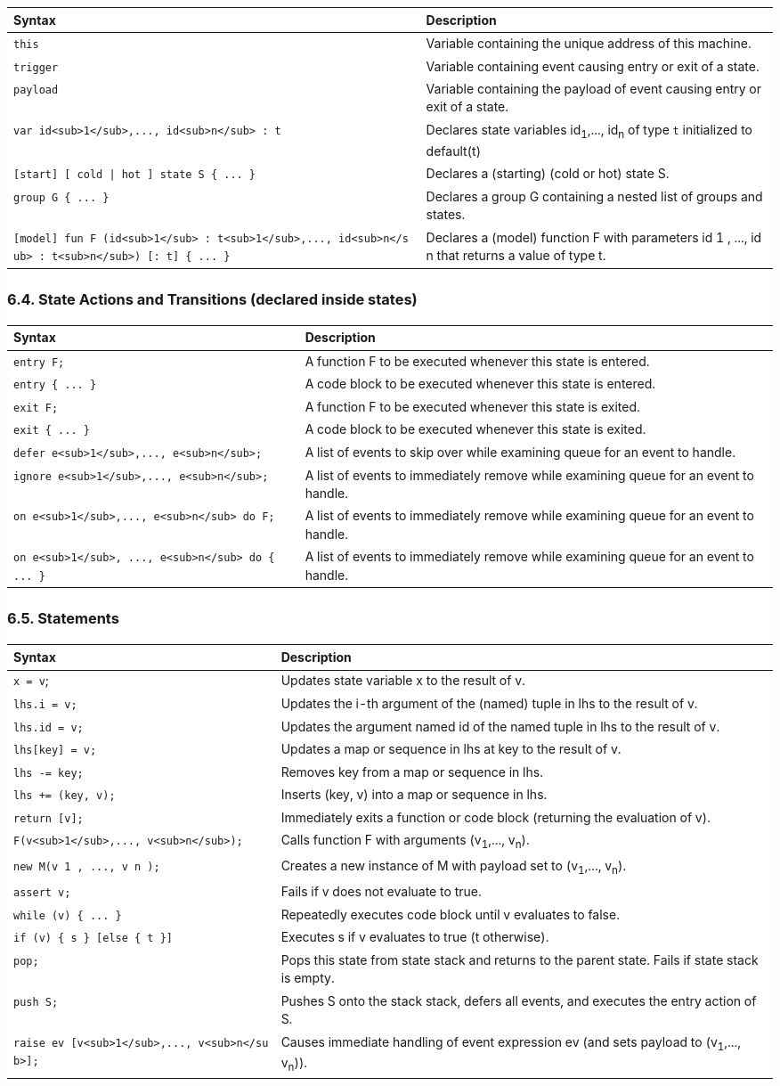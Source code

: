 | **Syntax** | **Description** |
|:-----------|:----------------|
|`this`|Variable containing the unique address of this machine.|
|`trigger`|Variable containing event causing entry or exit of a state.|
|`payload`|Variable containing the payload of event causing entry or exit of a state.|
|`var id<sub>1</sub>,..., id<sub>n</sub> : t`|Declares state variables id<sub>1</sub>,..., id<sub>n</sub> of type `t` initialized to default(t)|
|`[start] [ cold \| hot ] state S { ... }`|Declares a (starting) (cold or hot) state S.|
|`group G { ... }`|Declares a group G containing a nested list of groups and states.|
|`[model] fun F (id<sub>1</sub> : t<sub>1</sub>,..., id<sub>n</sub> : t<sub>n</sub>) [: t] { ... }`|Declares a (model) function F with parameters id 1 , ..., id n that returns a value of type t.|

### 6.4. State Actions and Transitions (declared inside states)

| **Syntax** | **Description** |
|:-----------|:----------------|
|`entry F;`|A function F to be executed whenever this state is entered.|
|`entry { ... }`|A code block to be executed whenever this state is entered.|
|`exit F;`|A function F to be executed whenever this state is exited.|
|`exit { ... }`|A code block to be executed whenever this state is exited.|
|`defer e<sub>1</sub>,..., e<sub>n</sub>;`|A list of events to skip over while examining queue for an event to handle.|
|`ignore e<sub>1</sub>,..., e<sub>n</sub>;`|A list of events to immediately remove while examining queue for an event to handle.|
|`on e<sub>1</sub>,..., e<sub>n</sub> do F;`|A list of events to immediately remove while examining queue for an event to handle.|
|`on e<sub>1</sub>, ..., e<sub>n</sub> do { ... }`|A list of events to immediately remove while examining queue for an event to handle.|

### 6.5. Statements

| **Syntax** | **Description** |
|:-----------|:----------------|
|`x = v`;|Updates state variable x to the result of v.|
|`lhs.i = v;`|Updates the i-th argument of the (named) tuple in lhs to the result of v.|
|`lhs.id = v;`|Updates the argument named id of the named tuple in lhs to the result of v.|
|`lhs[key] = v;`|Updates a map or sequence in lhs at key to the result of v.|
|`lhs -= key;`|Removes key from a map or sequence in lhs.|
|`lhs += (key, v);`|Inserts (key, v) into a map or sequence in lhs.|
|`return [v];`|Immediately exits a function or code block (returning the evaluation of v).|
|`F(v<sub>1</sub>,..., v<sub>n</sub>);`|Calls function F with arguments (v<sub>1</sub>,..., v<sub>n</sub>).|
|`new M(v 1 , ..., v n );`|Creates a new instance of M with payload set to (v<sub>1</sub>,..., v<sub>n</sub>).|
|`assert v;`|Fails if v does not evaluate to true.|
|`while (v) { ... }`|Repeatedly executes code block until v evaluates to false.|
|`if (v) { s } [else { t }]`|Executes s if v evaluates to true (t otherwise).|
|`pop;`|Pops this state from state stack and returns to the parent state. Fails if state stack is empty.|
|`push S;`|Pushes S onto the stack stack, defers all events, and executes the entry action of S.|
|`raise ev [v<sub>1</sub>,..., v<sub>n</sub>];`|Causes immediate handling of event expression ev (and sets payload to (v<sub>1</sub>,..., v<sub>n</sub>)).|

[^a]: An event e may optionally be annotated with `assert k` or `assume k`. The former specifies that
[^b]: A machine or model M may optionally be annotated with `assert k` or `assume k`. Their
